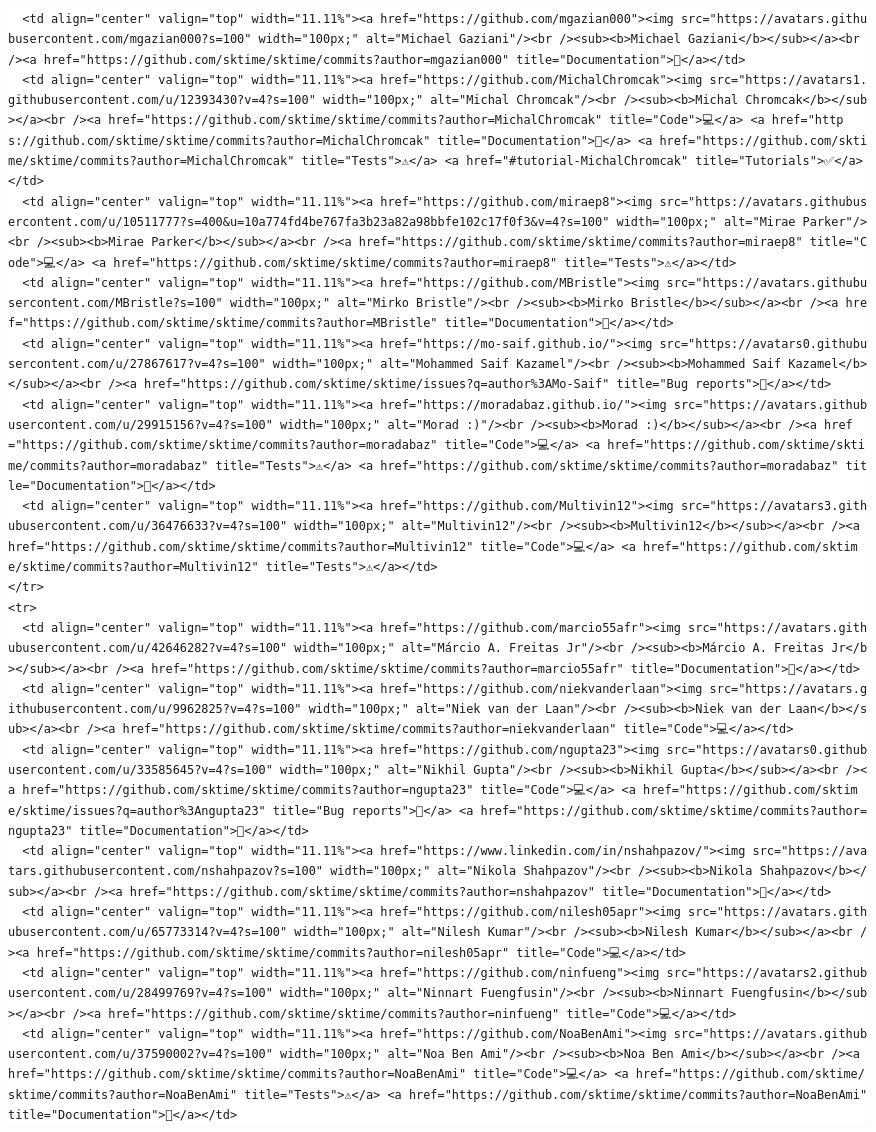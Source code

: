       <td align="center" valign="top" width="11.11%"><a href="https://github.com/mgazian000"><img src="https://avatars.githubusercontent.com/mgazian000?s=100" width="100px;" alt="Michael Gaziani"/><br /><sub><b>Michael Gaziani</b></sub></a><br /><a href="https://github.com/sktime/sktime/commits?author=mgazian000" title="Documentation">📖</a></td>
      <td align="center" valign="top" width="11.11%"><a href="https://github.com/MichalChromcak"><img src="https://avatars1.githubusercontent.com/u/12393430?v=4?s=100" width="100px;" alt="Michal Chromcak"/><br /><sub><b>Michal Chromcak</b></sub></a><br /><a href="https://github.com/sktime/sktime/commits?author=MichalChromcak" title="Code">💻</a> <a href="https://github.com/sktime/sktime/commits?author=MichalChromcak" title="Documentation">📖</a> <a href="https://github.com/sktime/sktime/commits?author=MichalChromcak" title="Tests">⚠️</a> <a href="#tutorial-MichalChromcak" title="Tutorials">✅</a></td>
      <td align="center" valign="top" width="11.11%"><a href="https://github.com/miraep8"><img src="https://avatars.githubusercontent.com/u/10511777?s=400&u=10a774fd4be767fa3b23a82a98bbfe102c17f0f3&v=4?s=100" width="100px;" alt="Mirae Parker"/><br /><sub><b>Mirae Parker</b></sub></a><br /><a href="https://github.com/sktime/sktime/commits?author=miraep8" title="Code">💻</a> <a href="https://github.com/sktime/sktime/commits?author=miraep8" title="Tests">⚠️</a></td>
      <td align="center" valign="top" width="11.11%"><a href="https://github.com/MBristle"><img src="https://avatars.githubusercontent.com/MBristle?s=100" width="100px;" alt="Mirko Bristle"/><br /><sub><b>Mirko Bristle</b></sub></a><br /><a href="https://github.com/sktime/sktime/commits?author=MBristle" title="Documentation">📖</a></td>
      <td align="center" valign="top" width="11.11%"><a href="https://mo-saif.github.io/"><img src="https://avatars0.githubusercontent.com/u/27867617?v=4?s=100" width="100px;" alt="Mohammed Saif Kazamel"/><br /><sub><b>Mohammed Saif Kazamel</b></sub></a><br /><a href="https://github.com/sktime/sktime/issues?q=author%3AMo-Saif" title="Bug reports">🐛</a></td>
      <td align="center" valign="top" width="11.11%"><a href="https://moradabaz.github.io/"><img src="https://avatars.githubusercontent.com/u/29915156?v=4?s=100" width="100px;" alt="Morad :)"/><br /><sub><b>Morad :)</b></sub></a><br /><a href="https://github.com/sktime/sktime/commits?author=moradabaz" title="Code">💻</a> <a href="https://github.com/sktime/sktime/commits?author=moradabaz" title="Tests">⚠️</a> <a href="https://github.com/sktime/sktime/commits?author=moradabaz" title="Documentation">📖</a></td>
      <td align="center" valign="top" width="11.11%"><a href="https://github.com/Multivin12"><img src="https://avatars3.githubusercontent.com/u/36476633?v=4?s=100" width="100px;" alt="Multivin12"/><br /><sub><b>Multivin12</b></sub></a><br /><a href="https://github.com/sktime/sktime/commits?author=Multivin12" title="Code">💻</a> <a href="https://github.com/sktime/sktime/commits?author=Multivin12" title="Tests">⚠️</a></td>
    </tr>
    <tr>
      <td align="center" valign="top" width="11.11%"><a href="https://github.com/marcio55afr"><img src="https://avatars.githubusercontent.com/u/42646282?v=4?s=100" width="100px;" alt="Márcio A. Freitas Jr"/><br /><sub><b>Márcio A. Freitas Jr</b></sub></a><br /><a href="https://github.com/sktime/sktime/commits?author=marcio55afr" title="Documentation">📖</a></td>
      <td align="center" valign="top" width="11.11%"><a href="https://github.com/niekvanderlaan"><img src="https://avatars.githubusercontent.com/u/9962825?v=4?s=100" width="100px;" alt="Niek van der Laan"/><br /><sub><b>Niek van der Laan</b></sub></a><br /><a href="https://github.com/sktime/sktime/commits?author=niekvanderlaan" title="Code">💻</a></td>
      <td align="center" valign="top" width="11.11%"><a href="https://github.com/ngupta23"><img src="https://avatars0.githubusercontent.com/u/33585645?v=4?s=100" width="100px;" alt="Nikhil Gupta"/><br /><sub><b>Nikhil Gupta</b></sub></a><br /><a href="https://github.com/sktime/sktime/commits?author=ngupta23" title="Code">💻</a> <a href="https://github.com/sktime/sktime/issues?q=author%3Angupta23" title="Bug reports">🐛</a> <a href="https://github.com/sktime/sktime/commits?author=ngupta23" title="Documentation">📖</a></td>
      <td align="center" valign="top" width="11.11%"><a href="https://www.linkedin.com/in/nshahpazov/"><img src="https://avatars.githubusercontent.com/nshahpazov?s=100" width="100px;" alt="Nikola Shahpazov"/><br /><sub><b>Nikola Shahpazov</b></sub></a><br /><a href="https://github.com/sktime/sktime/commits?author=nshahpazov" title="Documentation">📖</a></td>
      <td align="center" valign="top" width="11.11%"><a href="https://github.com/nilesh05apr"><img src="https://avatars.githubusercontent.com/u/65773314?v=4?s=100" width="100px;" alt="Nilesh Kumar"/><br /><sub><b>Nilesh Kumar</b></sub></a><br /><a href="https://github.com/sktime/sktime/commits?author=nilesh05apr" title="Code">💻</a></td>
      <td align="center" valign="top" width="11.11%"><a href="https://github.com/ninfueng"><img src="https://avatars2.githubusercontent.com/u/28499769?v=4?s=100" width="100px;" alt="Ninnart Fuengfusin"/><br /><sub><b>Ninnart Fuengfusin</b></sub></a><br /><a href="https://github.com/sktime/sktime/commits?author=ninfueng" title="Code">💻</a></td>
      <td align="center" valign="top" width="11.11%"><a href="https://github.com/NoaBenAmi"><img src="https://avatars.githubusercontent.com/u/37590002?v=4?s=100" width="100px;" alt="Noa Ben Ami"/><br /><sub><b>Noa Ben Ami</b></sub></a><br /><a href="https://github.com/sktime/sktime/commits?author=NoaBenAmi" title="Code">💻</a> <a href="https://github.com/sktime/sktime/commits?author=NoaBenAmi" title="Tests">⚠️</a> <a href="https://github.com/sktime/sktime/commits?author=NoaBenAmi" title="Documentation">📖</a></td>